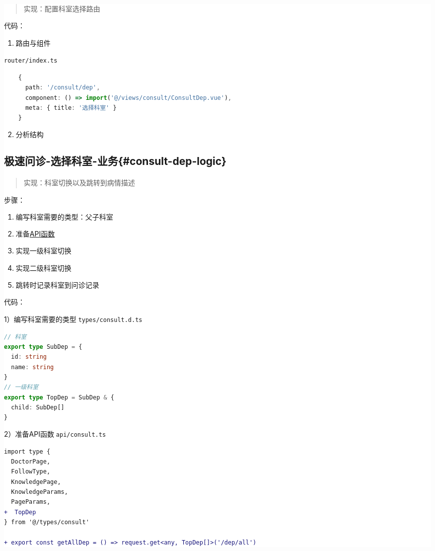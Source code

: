 > 实现：配置科室选择路由

代码：

1. 路由与组件

`router/index.ts`

```ts
    {
      path: '/consult/dep',
      component: () => import('@/views/consult/ConsultDep.vue'),
      meta: { title: '选择科室' }
    }
```

2. 分析结构

## 极速问诊-选择科室-业务{#consult-dep-logic}
> 实现：科室切换以及跳转到病情描述

步骤：

1. 编写科室需要的类型：父子科室

2. 准备[API函数](https://www.apifox.cn/apidoc/shared-16a58bff-e4db-465c-9c8b-859c839318ac/api-41224944)

3. 实现一级科室切换

4. 实现二级科室切换

5. 跳转时记录科室到问诊记录


代码：

1）编写科室需要的类型 `types/consult.d.ts`

```ts
// 科室
export type SubDep = {
  id: string
  name: string
}
// 一级科室
export type TopDep = SubDep & {
  child: SubDep[]
}
```

2）准备API函数 `api/consult.ts`

```diff
import type {
  DoctorPage,
  FollowType,
  KnowledgePage,
  KnowledgeParams,
  PageParams,
+  TopDep
} from '@/types/consult'

+ export const getAllDep = () => request.get<any, TopDep[]>('/dep/all')
```
